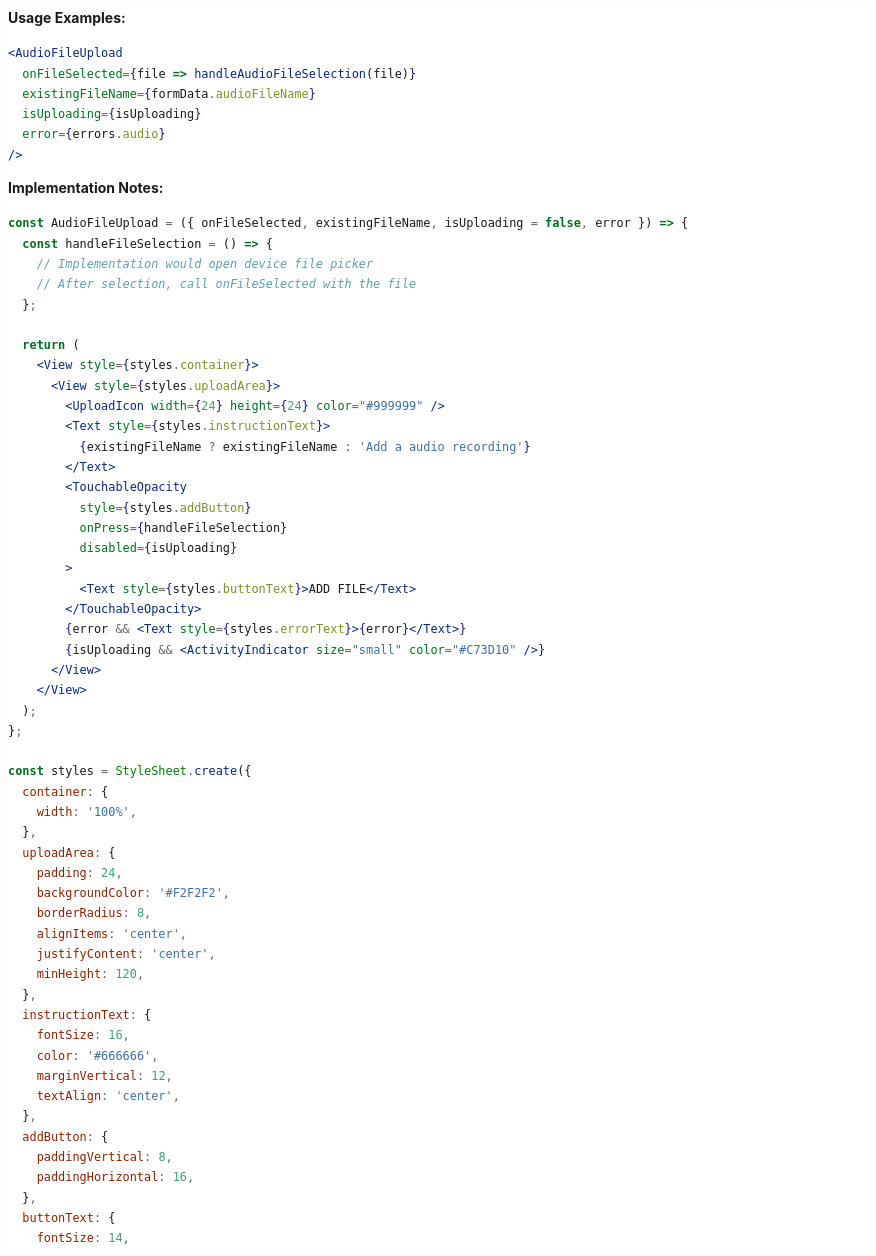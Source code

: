 **Usage Examples:**

```jsx
<AudioFileUpload
  onFileSelected={file => handleAudioFileSelection(file)}
  existingFileName={formData.audioFileName}
  isUploading={isUploading}
  error={errors.audio}
/>
```

**Implementation Notes:**

```jsx
const AudioFileUpload = ({ onFileSelected, existingFileName, isUploading = false, error }) => {
  const handleFileSelection = () => {
    // Implementation would open device file picker
    // After selection, call onFileSelected with the file
  };

  return (
    <View style={styles.container}>
      <View style={styles.uploadArea}>
        <UploadIcon width={24} height={24} color="#999999" />
        <Text style={styles.instructionText}>
          {existingFileName ? existingFileName : 'Add a audio recording'}
        </Text>
        <TouchableOpacity
          style={styles.addButton}
          onPress={handleFileSelection}
          disabled={isUploading}
        >
          <Text style={styles.buttonText}>ADD FILE</Text>
        </TouchableOpacity>
        {error && <Text style={styles.errorText}>{error}</Text>}
        {isUploading && <ActivityIndicator size="small" color="#C73D10" />}
      </View>
    </View>
  );
};

const styles = StyleSheet.create({
  container: {
    width: '100%',
  },
  uploadArea: {
    padding: 24,
    backgroundColor: '#F2F2F2',
    borderRadius: 8,
    alignItems: 'center',
    justifyContent: 'center',
    minHeight: 120,
  },
  instructionText: {
    fontSize: 16,
    color: '#666666',
    marginVertical: 12,
    textAlign: 'center',
  },
  addButton: {
    paddingVertical: 8,
    paddingHorizontal: 16,
  },
  buttonText: {
    fontSize: 14,
```